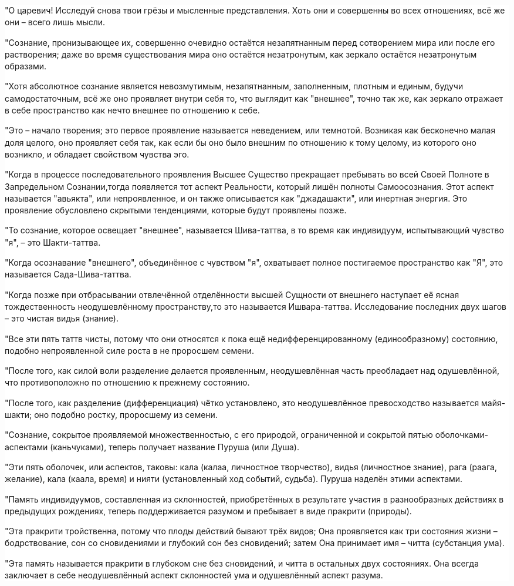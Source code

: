 "О царевич! Исследуй снова твои грёзы и мысленные представления. Хоть они и совершенны во всех отношениях, всё же они – всего лишь мысли.

"Сознание, пронизывающее их, совершенно очевидно остаётся незапятнанным перед сотворением мира или после его растворения; даже во время существования мира оно остаётся незатронутым, как зеркало остаётся незатронутым образами.

"Хотя абсолютное сознание является невозмутимым, незапятнанным, заполненным, плотным и единым, будучи самодостаточным, всё же оно проявляет внутри себя то, что выглядит как "внешнее", точно так же, как зеркало отражает в себе пространство как нечто внешнее по отношению к себе.

"Это – начало творения; это первое проявление называется неведением, или темнотой. Возникая как бесконечно малая доля целого, оно проявляет себя так, как если бы оно было внешним по отношению к тому целому, из которого оно возникло, и обладает свойством чувства эго.

"Когда в процессе последовательного проявления Высшее Существо прекращает пребывать во всей Своей Полноте в Запредельном Сознании,тогда появляется тот аспект Реальности, который лишён полноты Самоосознания. Этот аспект называется "авьякта", или непроявленное, и он также описывается как "джадашакти", или инертная энергия. Это проявление обусловлено скрытыми тенденциями, которые будут проявлены позже.

"То сознание, которое освещает "внешнее", называется Шива-таттва, в то время как индивидуум, испытывающий чувство "я", – это Шакти-таттва.

"Когда осознавание "внешнего", объединённое с чувством "я", охватывает полное постигаемое пространство как "Я", это называется Сада-Шива-таттва.

"Когда позже при отбрасывании отвлечённой отделённости высшей Сущности от внешнего наступает её ясная тождественность неодушевлённому пространству,то это называется Ишвара-таттва. Исследование последних двух шагов – это чистая видья (знание).

"Все эти пять таттв чисты, потому что они относятся к пока ещё недифференцированному (единообразному) состоянию, подобно непроявленной силе роста в не проросшем семени.

"После того, как силой воли разделение делается проявленным, неодушевлённая часть преобладает над одушевлённой, что противоположно по отношению к прежнему состоянию.

"После того, как разделение (дифференциация) чётко установлено, это неодушевлённое превосходство называется майя-шакти; оно подобно ростку, проросшему из семени.

"Сознание, сокрытое проявляемой множественностью, с его природой, ограниченной и сокрытой пятью оболочками-аспектами (каньчуками), теперь получает название Пуруша (или Душа).

"Эти пять оболочек, или аспектов, таковы: кала (калаа, личностное творчество), видья (личностное знание), рага (раага, желание), кала (каала, время) и нияти (установленный ход событий, судьба). Пуруша наделён этими аспектами.

"Память индивидуумов, составленная из склонностей, приобретённых в результате участия в разнообразных действиях в предыдущих рождениях, теперь поддерживается разумом и пребывает в виде пракрити (природы).

"Эта пракрити тройственна, потому что плоды действий бывают трёх видов; Она проявляется как три состояния жизни – бодрствование, сон со сновидениями и глубокий сон без сновидений; затем Она принимает имя – читта (субстанция ума).

"Эта память называется пракрити в глубоком сне без сновидений, и читта в остальных двух состояниях. Она всегда заключает в себе неодушевлённый аспект склонностей ума и одушевлённый аспект разума.
